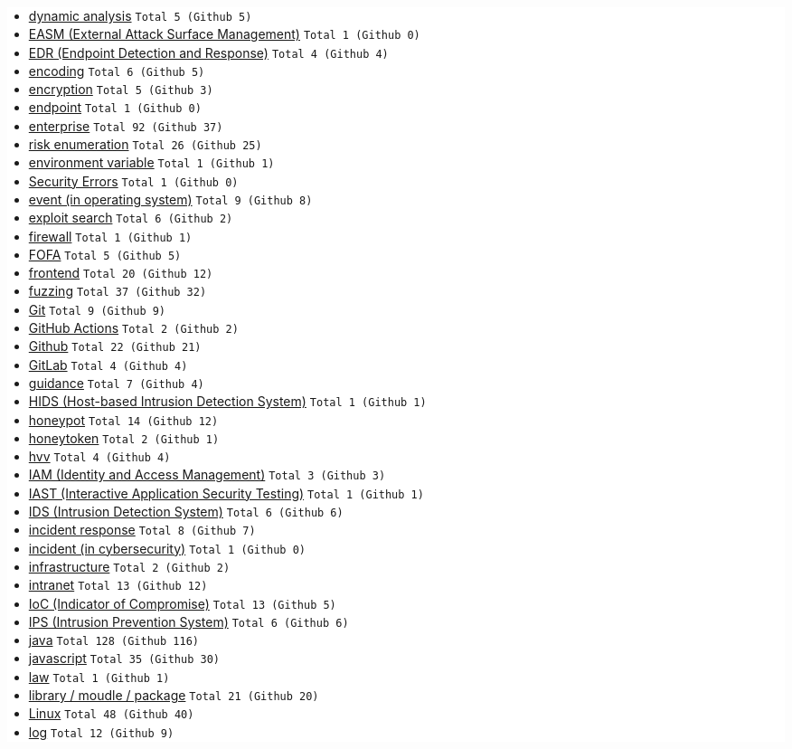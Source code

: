 * [dynamic analysis](https://pwnfan.github.io/pwnfan/my-tagmarks/?tags=dynamic-analysis) `Total 5 (Github 5)`
* [EASM (External Attack Surface Management)](https://pwnfan.github.io/pwnfan/my-tagmarks/?tags=easm) `Total 1 (Github 0)`
* [EDR (Endpoint Detection and Response)](https://pwnfan.github.io/pwnfan/my-tagmarks/?tags=edr) `Total 4 (Github 4)`
* [encoding](https://pwnfan.github.io/pwnfan/my-tagmarks/?tags=encoding) `Total 6 (Github 5)`
* [encryption](https://pwnfan.github.io/pwnfan/my-tagmarks/?tags=encryption) `Total 5 (Github 3)`
* [endpoint](https://pwnfan.github.io/pwnfan/my-tagmarks/?tags=endpoint) `Total 1 (Github 0)`
* [enterprise](https://pwnfan.github.io/pwnfan/my-tagmarks/?tags=sec+AND+enterprise) `Total 92 (Github 37)`
* [risk enumeration](https://pwnfan.github.io/pwnfan/my-tagmarks/?tags=enum-risk) `Total 26 (Github 25)`
* [environment variable](https://pwnfan.github.io/pwnfan/my-tagmarks/?tags=env-var) `Total 1 (Github 1)`
* [Security Errors](https://pwnfan.github.io/pwnfan/my-tagmarks/?tags=sec+AND+error) `Total 1 (Github 0)`
* [event (in operating system)](https://pwnfan.github.io/pwnfan/my-tagmarks/?tags=sec+AND+event) `Total 9 (Github 8)`
* [exploit search](https://pwnfan.github.io/pwnfan/my-tagmarks/?tags=exp-search) `Total 6 (Github 2)`
* [firewall](https://pwnfan.github.io/pwnfan/my-tagmarks/?tags=firewall) `Total 1 (Github 1)`
* [FOFA](https://pwnfan.github.io/pwnfan/my-tagmarks/?tags=fofa) `Total 5 (Github 5)`
* [frontend](https://pwnfan.github.io/pwnfan/my-tagmarks/?tags=sec+AND+frontend) `Total 20 (Github 12)`
* [fuzzing](https://pwnfan.github.io/pwnfan/my-tagmarks/?tags=fuzzing) `Total 37 (Github 32)`
* [Git](https://pwnfan.github.io/pwnfan/my-tagmarks/?tags=sec+AND+git) `Total 9 (Github 9)`
* [GitHub Actions](https://pwnfan.github.io/pwnfan/my-tagmarks/?tags=sec+AND+github-actions) `Total 2 (Github 2)`
* [Github](https://pwnfan.github.io/pwnfan/my-tagmarks/?tags=sec+AND+github) `Total 22 (Github 21)`
* [GitLab](https://pwnfan.github.io/pwnfan/my-tagmarks/?tags=sec+AND+gitlab) `Total 4 (Github 4)`
* [guidance](https://pwnfan.github.io/pwnfan/my-tagmarks/?tags=sec+AND+guidance) `Total 7 (Github 4)`
* [HIDS (Host-based Intrusion Detection System)](https://pwnfan.github.io/pwnfan/my-tagmarks/?tags=hids) `Total 1 (Github 1)`
* [honeypot](https://pwnfan.github.io/pwnfan/my-tagmarks/?tags=honeypot) `Total 14 (Github 12)`
* [honeytoken](https://pwnfan.github.io/pwnfan/my-tagmarks/?tags=honeytoken) `Total 2 (Github 1)`
* [hvv](https://pwnfan.github.io/pwnfan/my-tagmarks/?tags=hvv) `Total 4 (Github 4)`
* [IAM (Identity and Access Management)](https://pwnfan.github.io/pwnfan/my-tagmarks/?tags=iam) `Total 3 (Github 3)`
* [IAST (Interactive Application Security Testing)](https://pwnfan.github.io/pwnfan/my-tagmarks/?tags=iast) `Total 1 (Github 1)`
* [IDS (Intrusion Detection System)](https://pwnfan.github.io/pwnfan/my-tagmarks/?tags=ids) `Total 6 (Github 6)`
* [incident response](https://pwnfan.github.io/pwnfan/my-tagmarks/?tags=incident-response) `Total 8 (Github 7)`
* [incident (in cybersecurity)](https://pwnfan.github.io/pwnfan/my-tagmarks/?tags=incident) `Total 1 (Github 0)`
* [infrastructure](https://pwnfan.github.io/pwnfan/my-tagmarks/?tags=sec+AND+infra) `Total 2 (Github 2)`
* [intranet](https://pwnfan.github.io/pwnfan/my-tagmarks/?tags=sec+AND+intranet) `Total 13 (Github 12)`
* [IoC (Indicator of Compromise)](https://pwnfan.github.io/pwnfan/my-tagmarks/?tags=ioc) `Total 13 (Github 5)`
* [IPS (Intrusion Prevention System)](https://pwnfan.github.io/pwnfan/my-tagmarks/?tags=ips) `Total 6 (Github 6)`
* [java](https://pwnfan.github.io/pwnfan/my-tagmarks/?tags=sec+AND+java) `Total 128 (Github 116)`
* [javascript](https://pwnfan.github.io/pwnfan/my-tagmarks/?tags=sec+AND+javascript) `Total 35 (Github 30)`
* [law](https://pwnfan.github.io/pwnfan/my-tagmarks/?tags=sec+AND+law) `Total 1 (Github 1)`
* [library / moudle / package](https://pwnfan.github.io/pwnfan/my-tagmarks/?tags=sec+AND+%28library+OR+moudle+OR+package%29) `Total 21 (Github 20)`
* [Linux](https://pwnfan.github.io/pwnfan/my-tagmarks/?tags=sec+AND+linux) `Total 48 (Github 40)`
* [log](https://pwnfan.github.io/pwnfan/my-tagmarks/?tags=sec+AND+log) `Total 12 (Github 9)`